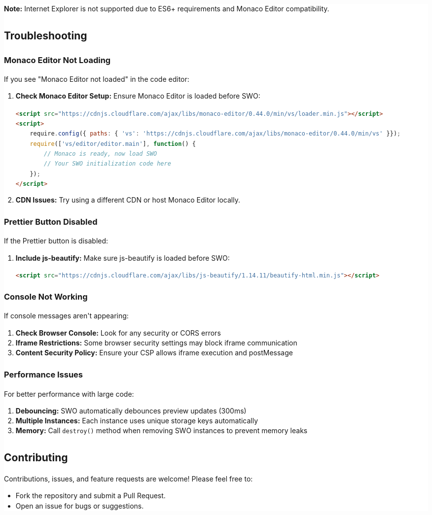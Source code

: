 **Note:** Internet Explorer is not supported due to ES6+ requirements and Monaco Editor compatibility.

## Troubleshooting

### Monaco Editor Not Loading

If you see "Monaco Editor not loaded" in the code editor:

1. **Check Monaco Editor Setup:** Ensure Monaco Editor is loaded before SWO:
   ```html
   <script src="https://cdnjs.cloudflare.com/ajax/libs/monaco-editor/0.44.0/min/vs/loader.min.js"></script>
   <script>
       require.config({ paths: { 'vs': 'https://cdnjs.cloudflare.com/ajax/libs/monaco-editor/0.44.0/min/vs' }});
       require(['vs/editor/editor.main'], function() {
           // Monaco is ready, now load SWO
           // Your SWO initialization code here
       });
   </script>
   ```

2. **CDN Issues:** Try using a different CDN or host Monaco Editor locally.

### Prettier Button Disabled

If the Prettier button is disabled:

1. **Include js-beautify:** Make sure js-beautify is loaded before SWO:
   ```html
   <script src="https://cdnjs.cloudflare.com/ajax/libs/js-beautify/1.14.11/beautify-html.min.js"></script>
   ```

### Console Not Working

If console messages aren't appearing:

1. **Check Browser Console:** Look for any security or CORS errors
2. **Iframe Restrictions:** Some browser security settings may block iframe communication
3. **Content Security Policy:** Ensure your CSP allows iframe execution and postMessage

### Performance Issues

For better performance with large code:

1. **Debouncing:** SWO automatically debounces preview updates (300ms)
2. **Multiple Instances:** Each instance uses unique storage keys automatically
3. **Memory:** Call `destroy()` method when removing SWO instances to prevent memory leaks

## Contributing

Contributions, issues, and feature requests are welcome! Please feel free to:
-   Fork the repository and submit a Pull Request.
-   Open an issue for bugs or suggestions.
